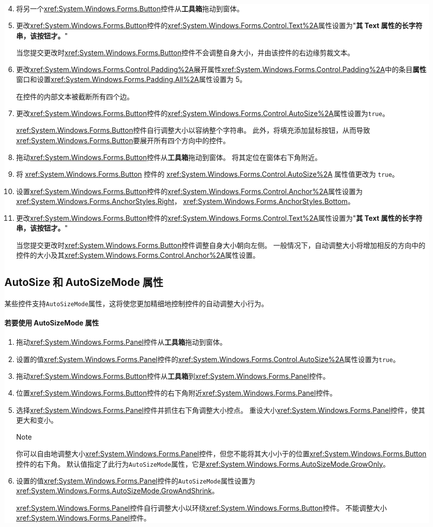 4.  将另一个<xref:System.Windows.Forms.Button>控件从**工具箱**拖动到窗体。  
  
5.  更改<xref:System.Windows.Forms.Button>控件的<xref:System.Windows.Forms.Control.Text%2A>属性设置为"**其 Text 属性的长字符串，该按钮才。**"  
  
     当您提交更改时<xref:System.Windows.Forms.Button>控件不会调整自身大小，并由该控件的右边缘剪裁文本。  
  
6.  更改<xref:System.Windows.Forms.Control.Padding%2A>展开属性<xref:System.Windows.Forms.Control.Padding%2A>中的条目**属性**窗口和设置<xref:System.Windows.Forms.Padding.All%2A>属性设置为 5。  
  
     在控件的内部文本被截断所有四个边。  
  
7.  更改<xref:System.Windows.Forms.Button>控件的<xref:System.Windows.Forms.Control.AutoSize%2A>属性设置为`true`。  
  
     <xref:System.Windows.Forms.Button>控件自行调整大小以容纳整个字符串。 此外，将填充添加鼠标按钮，从而导致<xref:System.Windows.Forms.Button>要展开所有四个方向中的控件。  
  
8.  拖动<xref:System.Windows.Forms.Button>控件从**工具箱**拖动到窗体。 将其定位在窗体右下角附近。  
  
9. 将 <xref:System.Windows.Forms.Button> 控件的 <xref:System.Windows.Forms.Control.AutoSize%2A> 属性值更改为 `true`。  
  
10. 设置<xref:System.Windows.Forms.Button>控件的<xref:System.Windows.Forms.Control.Anchor%2A>属性设置为<xref:System.Windows.Forms.AnchorStyles.Right>， <xref:System.Windows.Forms.AnchorStyles.Bottom>。  
  
11. 更改<xref:System.Windows.Forms.Button>控件的<xref:System.Windows.Forms.Control.Text%2A>属性设置为"**其 Text 属性的长字符串，该按钮才。**"  
  
     当您提交更改时<xref:System.Windows.Forms.Button>控件调整自身大小朝向左侧。 一般情况下，自动调整大小将增加相反的方向中的控件的大小及其<xref:System.Windows.Forms.Control.Anchor%2A>属性设置。  
  
## <a name="autosize-and-autosizemode-properties"></a>AutoSize 和 AutoSizeMode 属性  
 某些控件支持`AutoSizeMode`属性，这将使您更加精细地控制控件的自动调整大小行为。  
  
#### <a name="to-use-the-autosizemode-property"></a>若要使用 AutoSizeMode 属性  
  
1.  拖动<xref:System.Windows.Forms.Panel>控件从**工具箱**拖动到窗体。  
  
2.  设置的值<xref:System.Windows.Forms.Panel>控件的<xref:System.Windows.Forms.Control.AutoSize%2A>属性设置为`true`。  
  
3.  拖动<xref:System.Windows.Forms.Button>控件从**工具箱**到<xref:System.Windows.Forms.Panel>控件。  
  
4.  位置<xref:System.Windows.Forms.Button>控件的右下角附近<xref:System.Windows.Forms.Panel>控件。  
  
5.  选择<xref:System.Windows.Forms.Panel>控件并抓住右下角调整大小控点。 重设大小<xref:System.Windows.Forms.Panel>控件，使其更大和变小。  
  
    > [!NOTE]
    >  你可以自由地调整大小<xref:System.Windows.Forms.Panel>控件，但您不能将其大小小于的位置<xref:System.Windows.Forms.Button>控件的右下角。 默认值指定了此行为`AutoSizeMode`属性，它是<xref:System.Windows.Forms.AutoSizeMode.GrowOnly>。  
  
6.  设置的值<xref:System.Windows.Forms.Panel>控件的`AutoSizeMode`属性设置为<xref:System.Windows.Forms.AutoSizeMode.GrowAndShrink>。  
  
     <xref:System.Windows.Forms.Panel>控件自行调整大小以环绕<xref:System.Windows.Forms.Button>控件。 不能调整大小<xref:System.Windows.Forms.Panel>控件。  
  